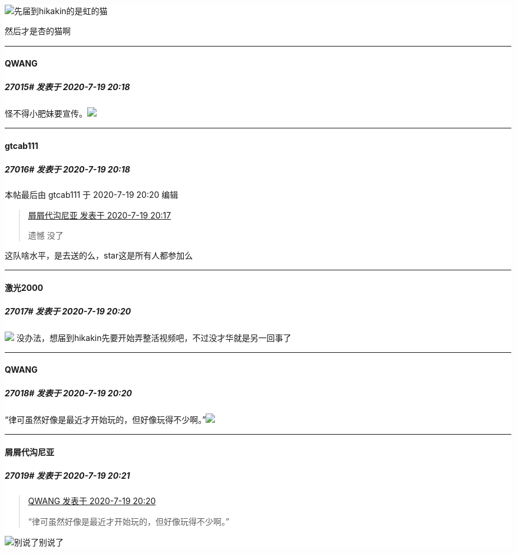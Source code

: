 
<img src="https://static.saraba1st.com/image/smiley/face2017/067.png" referrerpolicy="no-referrer">先届到hikakin的是虹的猫

然后才是杏的猫啊


*****

####  QWANG  
##### 27015#       发表于 2020-7-19 20:18


怪不得小肥妹要宣传。<img src="https://static.saraba1st.com/image/smiley/face2017/076.png" referrerpolicy="no-referrer">


*****

####  gtcab111  
##### 27016#       发表于 2020-7-19 20:18


 本帖最后由 gtcab111 于 2020-7-19 20:20 编辑 
<blockquote><a href="httphttps://bbs.saraba1st.com/2b/forum.php?mod=redirect&amp;goto=findpost&amp;pid=48154413&amp;ptid=1941579" target="_blank">屑屑代沟尼亚 发表于 2020-7-19 20:17</a>

遗憾 没了</blockquote>
这队啥水平，是去送的么，star这是所有人都参加么


*****

####  激光2000  
##### 27017#       发表于 2020-7-19 20:20


<img src="https://static.saraba1st.com/image/smiley/face2017/066.png" referrerpolicy="no-referrer"> 没办法，想届到hikakin先要开始弄整活视频吧，不过没才华就是另一回事了


*****

####  QWANG  
##### 27018#       发表于 2020-7-19 20:20


“律可虽然好像是最近才开始玩的，但好像玩得不少啊。”<img src="https://static.saraba1st.com/image/smiley/face2017/076.png" referrerpolicy="no-referrer">


*****

####  屑屑代沟尼亚  
##### 27019#       发表于 2020-7-19 20:21


<blockquote><a href="httphttps://bbs.saraba1st.com/2b/forum.php?mod=redirect&amp;goto=findpost&amp;pid=48154453&amp;ptid=1941579" target="_blank">QWANG 发表于 2020-7-19 20:20</a>

“律可虽然好像是最近才开始玩的，但好像玩得不少啊。”</blockquote>
<img src="https://static.saraba1st.com/image/smiley/face2017/076.png" referrerpolicy="no-referrer">别说了别说了
